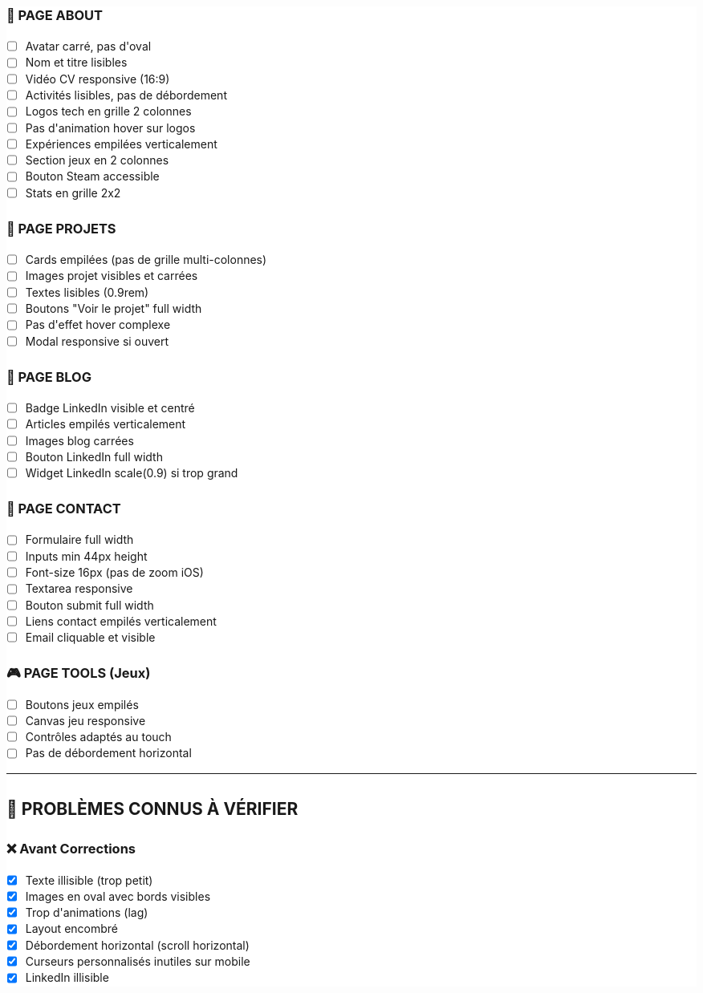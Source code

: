 ### 👤 PAGE ABOUT
- [ ] Avatar carré, pas d'oval
- [ ] Nom et titre lisibles
- [ ] Vidéo CV responsive (16:9)
- [ ] Activités lisibles, pas de débordement
- [ ] Logos tech en grille 2 colonnes
- [ ] Pas d'animation hover sur logos
- [ ] Expériences empilées verticalement
- [ ] Section jeux en 2 colonnes
- [ ] Bouton Steam accessible
- [ ] Stats en grille 2x2

### 💼 PAGE PROJETS
- [ ] Cards empilées (pas de grille multi-colonnes)
- [ ] Images projet visibles et carrées
- [ ] Textes lisibles (0.9rem)
- [ ] Boutons "Voir le projet" full width
- [ ] Pas d'effet hover complexe
- [ ] Modal responsive si ouvert

### 📝 PAGE BLOG
- [ ] Badge LinkedIn visible et centré
- [ ] Articles empilés verticalement
- [ ] Images blog carrées
- [ ] Bouton LinkedIn full width
- [ ] Widget LinkedIn scale(0.9) si trop grand

### 📧 PAGE CONTACT
- [ ] Formulaire full width
- [ ] Inputs min 44px height
- [ ] Font-size 16px (pas de zoom iOS)
- [ ] Textarea responsive
- [ ] Bouton submit full width
- [ ] Liens contact empilés verticalement
- [ ] Email cliquable et visible

### 🎮 PAGE TOOLS (Jeux)
- [ ] Boutons jeux empilés
- [ ] Canvas jeu responsive
- [ ] Contrôles adaptés au touch
- [ ] Pas de débordement horizontal

---

## 🐛 PROBLÈMES CONNUS À VÉRIFIER

### ❌ Avant Corrections
- [x] Texte illisible (trop petit)
- [x] Images en oval avec bords visibles
- [x] Trop d'animations (lag)
- [x] Layout encombré
- [x] Débordement horizontal (scroll horizontal)
- [x] Curseurs personnalisés inutiles sur mobile
- [x] LinkedIn illisible
